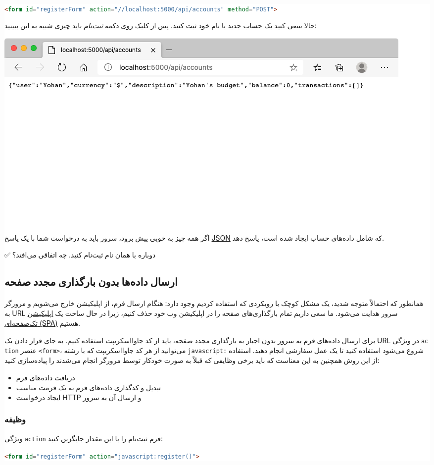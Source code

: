 ```html
<form id="registerForm" action="//localhost:5000/api/accounts" method="POST">
```

حالا سعی کنید یک حساب جدید با نام خود ثبت کنید. پس از کلیک روی دکمه *ثبت‌نام* باید چیزی شبیه به این ببینید:

![یک پنجره مرورگر در آدرس localhost:5000/api/accounts، نمایش‌دهنده یک رشته JSON با داده‌های کاربر](../../../../7-bank-project/2-forms/images/form-post.png)

اگر همه چیز به خوبی پیش برود، سرور باید به درخواست شما با یک پاسخ [JSON](https://www.json.org/json-en.html) که شامل داده‌های حساب ایجاد شده است، پاسخ دهد.

✅ دوباره با همان نام ثبت‌نام کنید. چه اتفاقی می‌افتد؟

## ارسال داده‌ها بدون بارگذاری مجدد صفحه

همانطور که احتمالاً متوجه شدید، یک مشکل کوچک با رویکردی که استفاده کردیم وجود دارد: هنگام ارسال فرم، از اپلیکیشن خارج می‌شویم و مرورگر به URL سرور هدایت می‌شود. ما سعی داریم تمام بارگذاری‌های صفحه را در اپلیکیشن وب خود حذف کنیم، زیرا در حال ساخت یک [اپلیکیشن تک‌صفحه‌ای (SPA)](https://en.wikipedia.org/wiki/Single-page_application) هستیم.

برای ارسال داده‌های فرم به سرور بدون اجبار به بارگذاری مجدد صفحه، باید از کد جاوااسکریپت استفاده کنیم. به جای قرار دادن یک URL در ویژگی `action` عنصر `<form>`، می‌توانید از هر کد جاوااسکریپت که با رشته `javascript:` شروع می‌شود استفاده کنید تا یک عمل سفارشی انجام دهید. استفاده از این روش همچنین به این معناست که باید برخی وظایفی که قبلاً به صورت خودکار توسط مرورگر انجام می‌شدند را پیاده‌سازی کنید:

- دریافت داده‌های فرم
- تبدیل و کدگذاری داده‌های فرم به یک فرمت مناسب
- ایجاد درخواست HTTP و ارسال آن به سرور

### وظیفه

ویژگی `action` فرم ثبت‌نام را با این مقدار جایگزین کنید:

```html
<form id="registerForm" action="javascript:register()">
```
